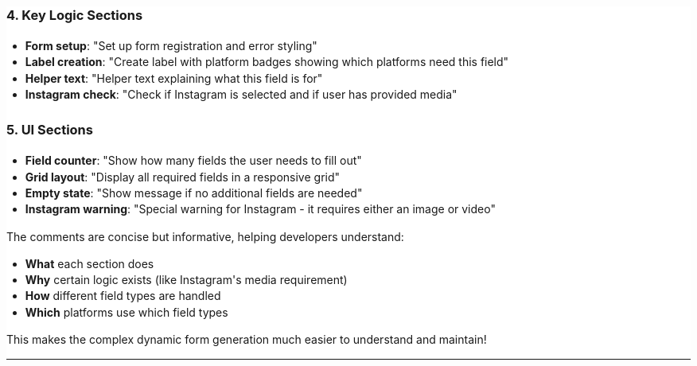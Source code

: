 ### **4. Key Logic Sections**
- **Form setup**: "Set up form registration and error styling"
- **Label creation**: "Create label with platform badges showing which platforms need this field"
- **Helper text**: "Helper text explaining what this field is for"
- **Instagram check**: "Check if Instagram is selected and if user has provided media"

### **5. UI Sections**
- **Field counter**: "Show how many fields the user needs to fill out"
- **Grid layout**: "Display all required fields in a responsive grid"
- **Empty state**: "Show message if no additional fields are needed"
- **Instagram warning**: "Special warning for Instagram - it requires either an image or video"

The comments are concise but informative, helping developers understand:
- **What** each section does
- **Why** certain logic exists (like Instagram's media requirement)
- **How** different field types are handled
- **Which** platforms use which field types

This makes the complex dynamic form generation much easier to understand and maintain!

---

